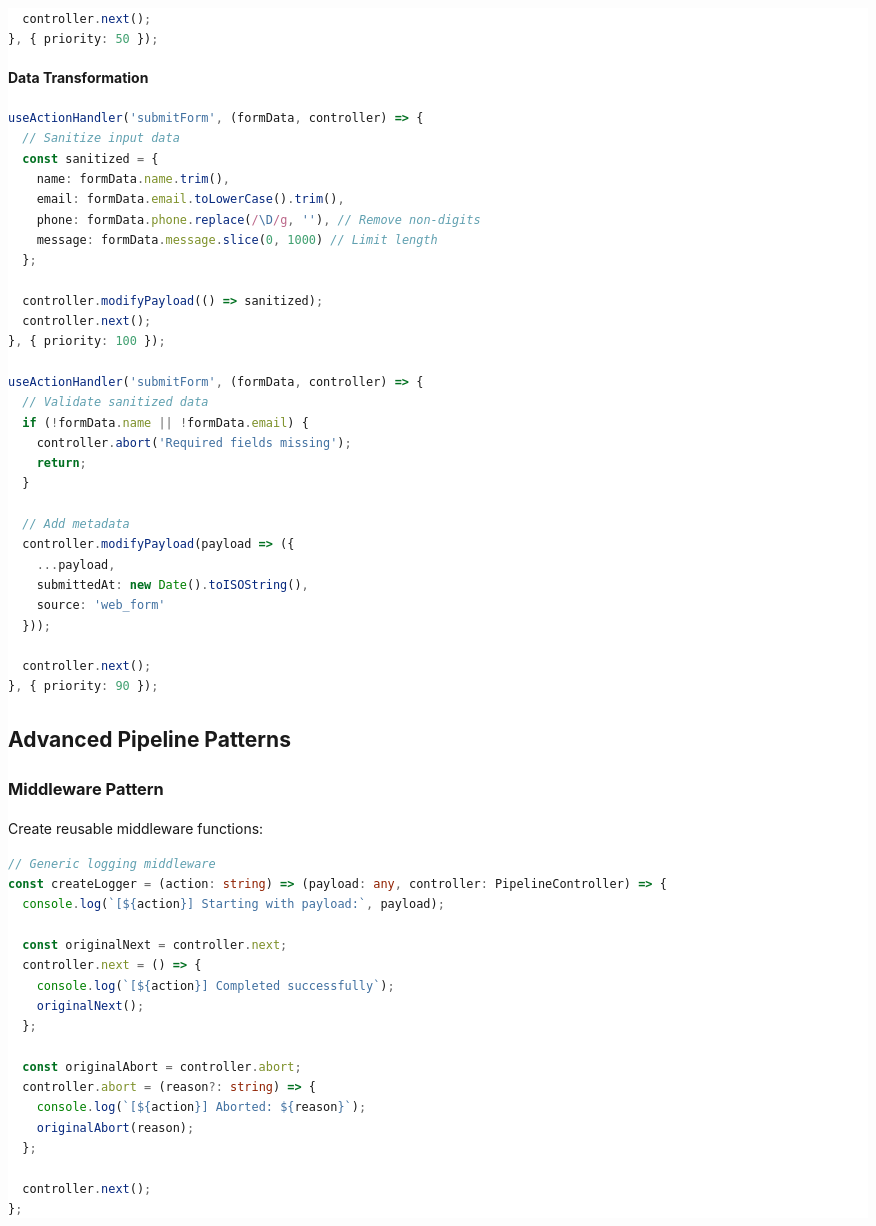 ```typescript
  controller.next();
}, { priority: 50 });
```

#### Data Transformation

```typescript
useActionHandler('submitForm', (formData, controller) => {
  // Sanitize input data
  const sanitized = {
    name: formData.name.trim(),
    email: formData.email.toLowerCase().trim(),
    phone: formData.phone.replace(/\D/g, ''), // Remove non-digits
    message: formData.message.slice(0, 1000) // Limit length
  };
  
  controller.modifyPayload(() => sanitized);
  controller.next();
}, { priority: 100 });

useActionHandler('submitForm', (formData, controller) => {
  // Validate sanitized data
  if (!formData.name || !formData.email) {
    controller.abort('Required fields missing');
    return;
  }
  
  // Add metadata
  controller.modifyPayload(payload => ({
    ...payload,
    submittedAt: new Date().toISOString(),
    source: 'web_form'
  }));
  
  controller.next();
}, { priority: 90 });
```

## Advanced Pipeline Patterns

### Middleware Pattern

Create reusable middleware functions:

```typescript
// Generic logging middleware
const createLogger = (action: string) => (payload: any, controller: PipelineController) => {
  console.log(`[${action}] Starting with payload:`, payload);
  
  const originalNext = controller.next;
  controller.next = () => {
    console.log(`[${action}] Completed successfully`);
    originalNext();
  };
  
  const originalAbort = controller.abort;
  controller.abort = (reason?: string) => {
    console.log(`[${action}] Aborted: ${reason}`);
    originalAbort(reason);
  };
  
  controller.next();
};

```